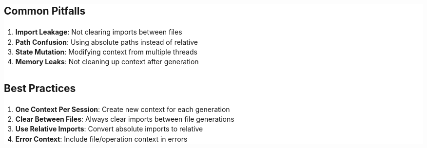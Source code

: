 ## Common Pitfalls

1. **Import Leakage**: Not clearing imports between files
2. **Path Confusion**: Using absolute paths instead of relative
3. **State Mutation**: Modifying context from multiple threads
4. **Memory Leaks**: Not cleaning up context after generation

## Best Practices

1. **One Context Per Session**: Create new context for each generation
2. **Clear Between Files**: Always clear imports between file generations
3. **Use Relative Imports**: Convert absolute imports to relative
4. **Error Context**: Include file/operation context in errors